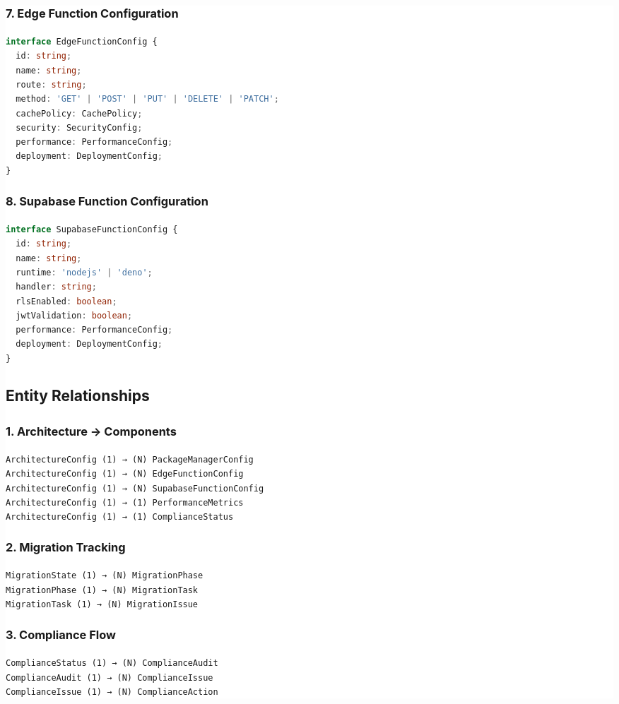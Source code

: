 ### 7. Edge Function Configuration
```typescript
interface EdgeFunctionConfig {
  id: string;
  name: string;
  route: string;
  method: 'GET' | 'POST' | 'PUT' | 'DELETE' | 'PATCH';
  cachePolicy: CachePolicy;
  security: SecurityConfig;
  performance: PerformanceConfig;
  deployment: DeploymentConfig;
}
```

### 8. Supabase Function Configuration
```typescript
interface SupabaseFunctionConfig {
  id: string;
  name: string;
  runtime: 'nodejs' | 'deno';
  handler: string;
  rlsEnabled: boolean;
  jwtValidation: boolean;
  performance: PerformanceConfig;
  deployment: DeploymentConfig;
}
```

## Entity Relationships

### 1. Architecture → Components
```
ArchitectureConfig (1) → (N) PackageManagerConfig
ArchitectureConfig (1) → (N) EdgeFunctionConfig
ArchitectureConfig (1) → (N) SupabaseFunctionConfig
ArchitectureConfig (1) → (1) PerformanceMetrics
ArchitectureConfig (1) → (1) ComplianceStatus
```

### 2. Migration Tracking
```
MigrationState (1) → (N) MigrationPhase
MigrationPhase (1) → (N) MigrationTask
MigrationTask (1) → (N) MigrationIssue
```

### 3. Compliance Flow
```
ComplianceStatus (1) → (N) ComplianceAudit
ComplianceAudit (1) → (N) ComplianceIssue
ComplianceIssue (1) → (N) ComplianceAction
```
